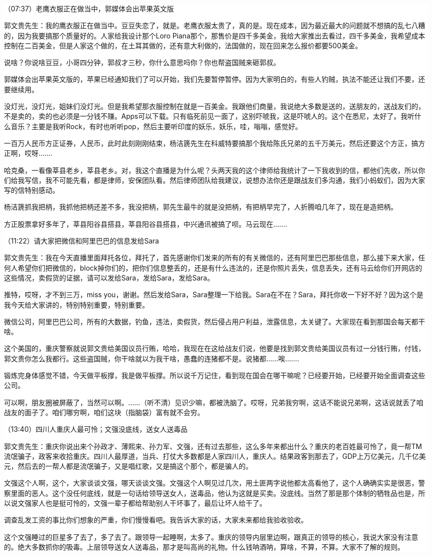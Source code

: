 
（07:37）老鹰衣服正在做当中，郭媒体会出苹果英文版

郭文贵先生：我的鹰衣服正在做当中。豆豆失恋了，就是。老鹰衣服太贵了，真的是。现在成本，因为最近最大的问题就不想搞的乱七八糟的，因为我要搞那个质量好的。人家给我设计那个Loro Piana那个，那售价是四千多美金，我给大家推出去看过，四千多美金，我希望成本控制在二百美金，但是人家这个做的，在土耳其做的，还有意大利做的，法国做的，现在回来怎么报价都要500美金。


说啥？你说啥豆豆，小哥四分钟，郭叔才三秒，你什么意思吗你？你也帮盗国贼来砸郭叔。


郭媒体会出苹果英文版的，苹果已经通知我们了可以开始，我们先要暂停暂停。因为大家明白的，有些人钓贼，执法不能还让我们不要，还要继续用。


没灯光，没灯光，姐妹们没灯光。但是我希望那衣服控制在就是一百美金。我跟他们商量，我说绝大多数是送的，送朋友的，送战友们的，不是卖的，卖的也必须是一分钱不赚。Apps可以下载。只有临死前见一面了，这别吓唬我，这是吓唬人的。这个在悉尼，太好了。我听什么音乐？主要是我听Rock，有时也听听pop，然后主要听印度的妖乐，妖乐，哇，嗡嗡，感觉好。


一百万人民币方正证券，人民币，此时此刻刚刚结束，杨洁篪先生在科威特要搞那个我给陈氏兄弟的五千万美元，然后还要这个方正，搞方正啊，哎呀…….


哈克桑，一看像莘县老乡，莘县老乡。对，我这个直播是为什么呢？头两天我的这个律师给我统计了一下我收到的信，都他们先收，所以你们给我写信，我不可能先看，都是律师，安保团队看。然后律师团队给我建议，说想办法你还是跟战友们多沟通，我们小蚂蚁们，因为大家写的信特别感动。


杨洁篪抓我把柄，我抓他把柄还差不多，我没把柄，郭先生最牛的就是没把柄，有把柄早完了，人折腾咱几年了，现在是造把柄。


方正股票拿好多年了，莘县阳谷县搭县，莘县阳谷县搭县，中兴通讯被搞了呗。马云现在…….


（11:22）请大家把微信和阿里巴巴的信息发给Sara

郭文贵先生：我在今天直播里面拜托各位，拜托了，首先感谢你们发来的所有的有关微信的，还有阿里巴巴那些信息，那么接下来大家，任何人希望你们把微信的，block掉你们的，把你们信息整丢的，还是有什么违法的，还是你照片丢失，信息丢失，还有马云给你们开网店的这些情况，卖假货的证据，请可以发给Sara，发给Sara，发给Sara。


推特，哎呀，才不到三万，miss you，谢谢。然后发给Sara，Sara整理一下给我。Sara在不在？Sara，拜托你收一下好不好？因为这个是我今天给大家讲的，特别特别重要，特别重要。


微信公司，阿里巴巴公司，所有的大数据，钓鱼，违法，卖假货，然后侵占用户利益，泄露信息，太关键了。大家现在看到那国会每天都干啥。


这个美国的，重庆警察就说郭文贵给美国议员行贿，哈哈，我现在在这给战友们说，他要是找到郭文贵给美国议员有过一分钱行贿，付钱，郭文贵你怎么我都行。这些盗国贼，你干啥就以为我干啥，愚蠢的连猪都不是。说猪都……唉…….


锻炼完身体感觉不错，今天做平板撑，我是做平板撑。所以说千万记住，看到现在国会在哪干嘛呢？已经要开始，已经要开始全面调查这些公司。


可以啊，朋友圈被屏蔽了，当然可以啊。……（听不清）见识少嘛，都被洗脑了。哎呀，兄弟我穷啊，这话不能说兄弟啊，这话说就丢了咱战友的面子了。咱们哪穷啊，咱们这块（指脑袋）富有就不会穷。


（13:40）四川人重庆人最可怜；文强没底线，送女人送毒品

郭文贵先生：重庆你说出来个孙政才、薄熙来、孙力军、文强，还有过去那些，这么多年来都出什么？重庆的老百姓最可怜了，竟一帮TM流氓骗子，政客来收拾重庆。四川人最厚道，当兵、打仗大多数都是人家四川人，重庆人。结果政客到那去了，GDP上万亿美元，几千亿美元，然后去的一帮人都是流氓骗子，又是唱红歌，又是搞这个那个，都是骗人的。


文强这个人啊，这个，大家谈谈文强，哪天谈谈文强。文强这个人啊见过几次，用土匪两字说他都太高看他了，这个人确确实实是很恶，警察里面的恶人。这个没任何底线，就是一句话给领导送女人，送毒品，他认为这就是买卖。没底线。当然了那是那个体制的牺牲品也是，所以说文强家人也是挺可怜的，文强一辈子都给帮助别人干坏事了，最后让坏人给干了。


调查乱发工资的事比你们想象的严重，你们慢慢看吧。我告诉大家的话，大家未来都给我验收验收。


这个文强睡过的巨星多了去了，多了去了。跟领导一起睡啊，太多了。重庆的领导内层里边啊，跟真正的领导的核心，我说大家没有注意的。绝大多数抓你的吸毒。上层领导送女人送毒品，那才是叫高尚的礼物。什么钱呐酒呐，算啥，不算，不算。大家不了解的规则。

